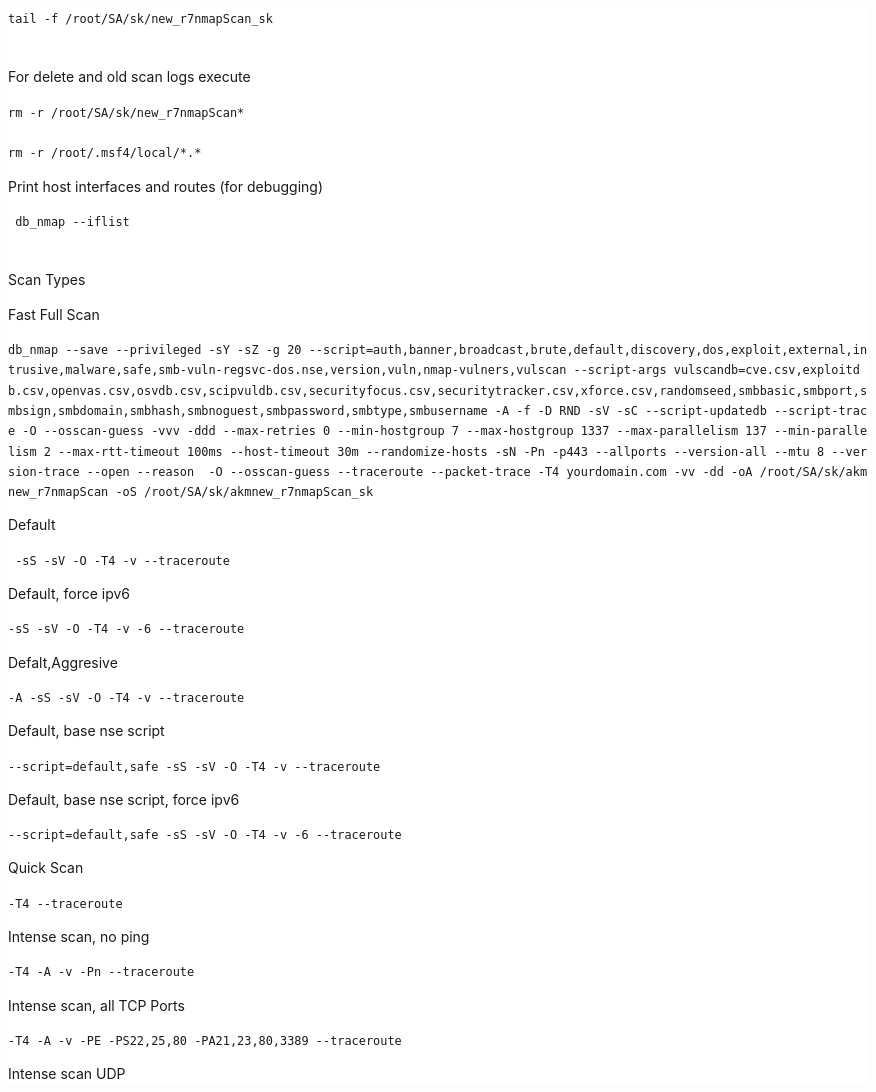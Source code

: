    tail -f /root/SA/sk/new_r7nmapScan_sk
#
#
For delete and old scan logs execute

    rm -r /root/SA/sk/new_r7nmapScan*
    
    rm -r /root/.msf4/local/*.*


Print host interfaces and routes (for debugging)

     db_nmap --iflist
    
#
Scan Types

Fast Full Scan

    db_nmap --save --privileged -sY -sZ -g 20 --script=auth,banner,broadcast,brute,default,discovery,dos,exploit,external,intrusive,malware,safe,smb-vuln-regsvc-dos.nse,version,vuln,nmap-vulners,vulscan --script-args vulscandb=cve.csv,exploitdb.csv,openvas.csv,osvdb.csv,scipvuldb.csv,securityfocus.csv,securitytracker.csv,xforce.csv,randomseed,smbbasic,smbport,smbsign,smbdomain,smbhash,smbnoguest,smbpassword,smbtype,smbusername -A -f -D RND -sV -sC --script-updatedb --script-trace -O --osscan-guess -vvv -ddd --max-retries 0 --min-hostgroup 7 --max-hostgroup 1337 --max-parallelism 137 --min-parallelism 2 --max-rtt-timeout 100ms --host-timeout 30m --randomize-hosts -sN -Pn -p443 --allports --version-all --mtu 8 --version-trace --open --reason  -O --osscan-guess --traceroute --packet-trace -T4 yourdomain.com -vv -dd -oA /root/SA/sk/akmnew_r7nmapScan -oS /root/SA/sk/akmnew_r7nmapScan_sk

Default 
        
     -sS -sV -O -T4 -v --traceroute

Default, force ipv6

    -sS -sV -O -T4 -v -6 --traceroute

Defalt,Aggresive 

    -A -sS -sV -O -T4 -v --traceroute

Default, base nse script
    
    --script=default,safe -sS -sV -O -T4 -v --traceroute

Default, base nse script, force ipv6 

    --script=default,safe -sS -sV -O -T4 -v -6 --traceroute

Quick Scan 

    -T4 --traceroute

Intense scan, no ping

    -T4 -A -v -Pn --traceroute

Intense scan, all TCP Ports 

    -T4 -A -v -PE -PS22,25,80 -PA21,23,80,3389 --traceroute

Intense scan UDP
    